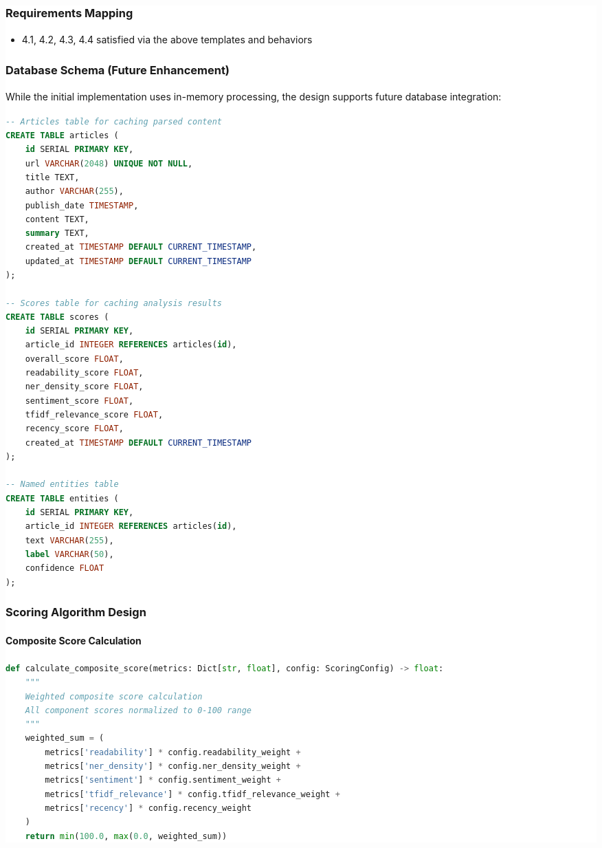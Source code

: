 ### Requirements Mapping
- 4.1, 4.2, 4.3, 4.4 satisfied via the above templates and behaviors

### Database Schema (Future Enhancement)
While the initial implementation uses in-memory processing, the design supports future database integration:

```sql
-- Articles table for caching parsed content
CREATE TABLE articles (
    id SERIAL PRIMARY KEY,
    url VARCHAR(2048) UNIQUE NOT NULL,
    title TEXT,
    author VARCHAR(255),
    publish_date TIMESTAMP,
    content TEXT,
    summary TEXT,
    created_at TIMESTAMP DEFAULT CURRENT_TIMESTAMP,
    updated_at TIMESTAMP DEFAULT CURRENT_TIMESTAMP
);

-- Scores table for caching analysis results
CREATE TABLE scores (
    id SERIAL PRIMARY KEY,
    article_id INTEGER REFERENCES articles(id),
    overall_score FLOAT,
    readability_score FLOAT,
    ner_density_score FLOAT,
    sentiment_score FLOAT,
    tfidf_relevance_score FLOAT,
    recency_score FLOAT,
    created_at TIMESTAMP DEFAULT CURRENT_TIMESTAMP
);

-- Named entities table
CREATE TABLE entities (
    id SERIAL PRIMARY KEY,
    article_id INTEGER REFERENCES articles(id),
    text VARCHAR(255),
    label VARCHAR(50),
    confidence FLOAT
);
```

### Scoring Algorithm Design

#### Composite Score Calculation
```python
def calculate_composite_score(metrics: Dict[str, float], config: ScoringConfig) -> float:
    """
    Weighted composite score calculation
    All component scores normalized to 0-100 range
    """
    weighted_sum = (
        metrics['readability'] * config.readability_weight +
        metrics['ner_density'] * config.ner_density_weight +
        metrics['sentiment'] * config.sentiment_weight +
        metrics['tfidf_relevance'] * config.tfidf_relevance_weight +
        metrics['recency'] * config.recency_weight
    )
    return min(100.0, max(0.0, weighted_sum))
```
